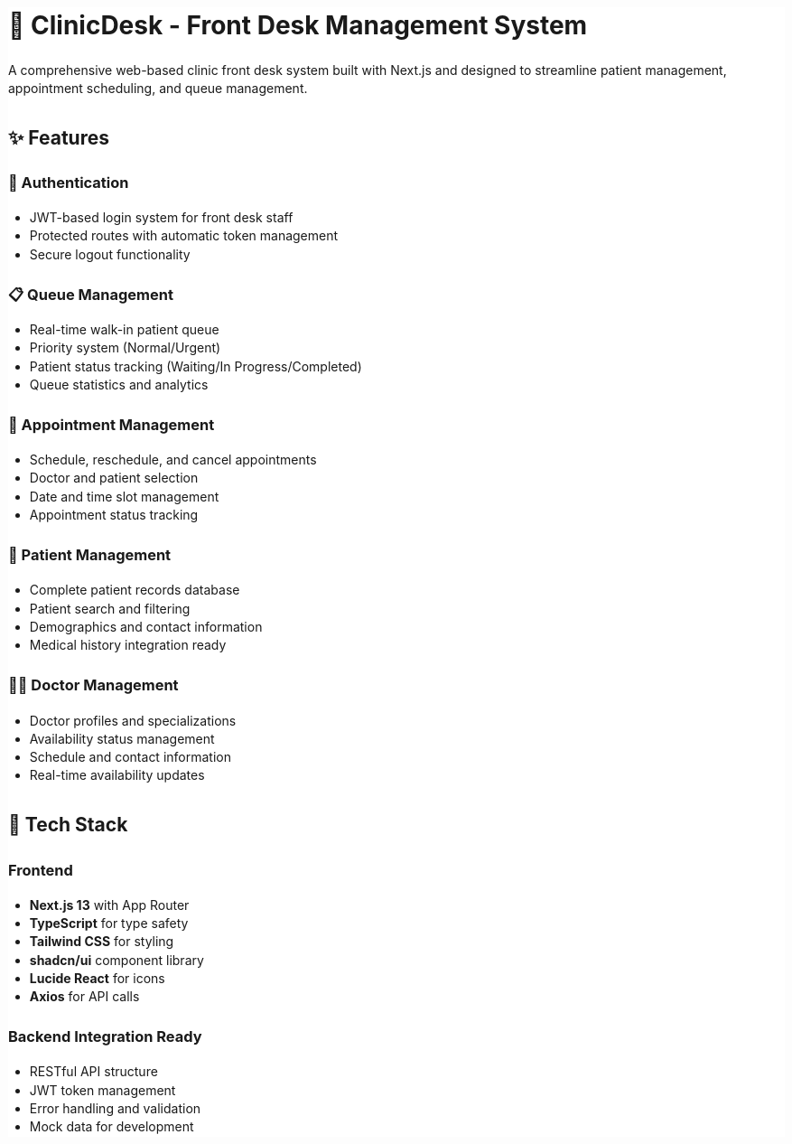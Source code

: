 # 🏥 ClinicDesk - Front Desk Management System

A comprehensive web-based clinic front desk system built with Next.js and designed to streamline patient management, appointment scheduling, and queue management.

## ✨ Features

### 🔐 Authentication
- JWT-based login system for front desk staff
- Protected routes with automatic token management
- Secure logout functionality

### 📋 Queue Management
- Real-time walk-in patient queue
- Priority system (Normal/Urgent)
- Patient status tracking (Waiting/In Progress/Completed)
- Queue statistics and analytics

### 📅 Appointment Management
- Schedule, reschedule, and cancel appointments
- Doctor and patient selection
- Date and time slot management
- Appointment status tracking

### 👥 Patient Management
- Complete patient records database
- Patient search and filtering
- Demographics and contact information
- Medical history integration ready

### 🧑‍⚕️ Doctor Management
- Doctor profiles and specializations
- Availability status management
- Schedule and contact information
- Real-time availability updates

## 🚀 Tech Stack

### Frontend
- **Next.js 13** with App Router
- **TypeScript** for type safety
- **Tailwind CSS** for styling
- **shadcn/ui** component library
- **Lucide React** for icons
- **Axios** for API calls

### Backend Integration Ready
- RESTful API structure
- JWT token management
- Error handling and validation
- Mock data for development
